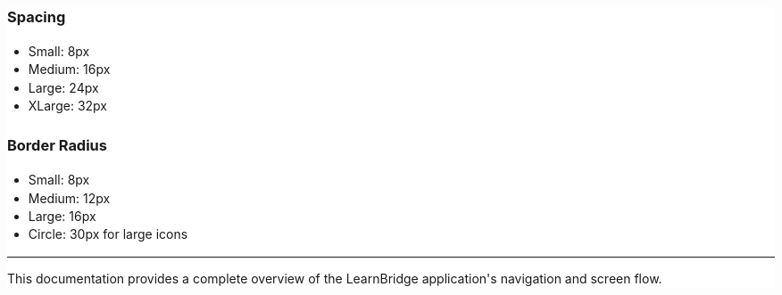 ### Spacing
- Small: 8px
- Medium: 16px
- Large: 24px
- XLarge: 32px

### Border Radius
- Small: 8px
- Medium: 12px
- Large: 16px
- Circle: 30px for large icons

---

This documentation provides a complete overview of the LearnBridge application's navigation and screen flow.

